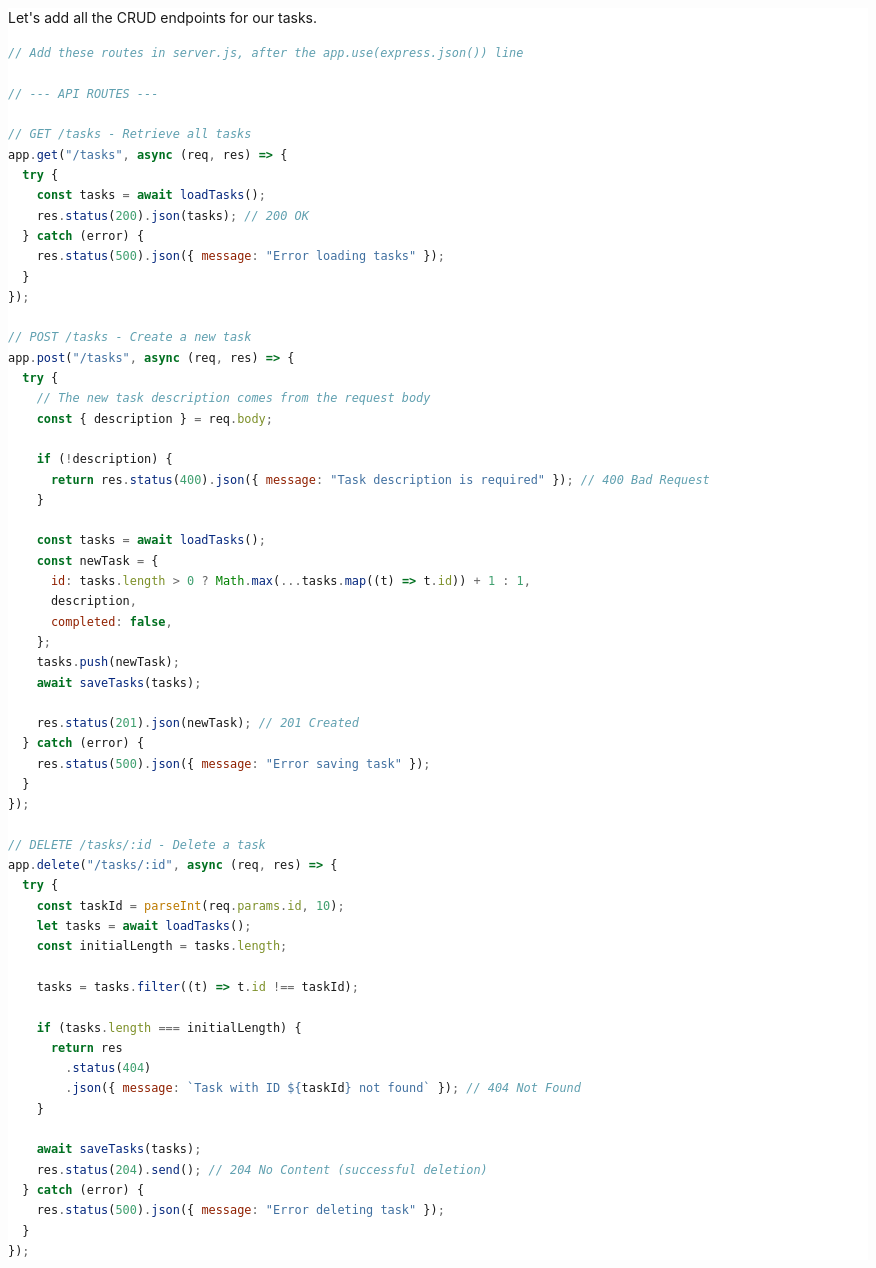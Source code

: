 Let's add all the CRUD endpoints for our tasks.

```javascript
// Add these routes in server.js, after the app.use(express.json()) line

// --- API ROUTES ---

// GET /tasks - Retrieve all tasks
app.get("/tasks", async (req, res) => {
  try {
    const tasks = await loadTasks();
    res.status(200).json(tasks); // 200 OK
  } catch (error) {
    res.status(500).json({ message: "Error loading tasks" });
  }
});

// POST /tasks - Create a new task
app.post("/tasks", async (req, res) => {
  try {
    // The new task description comes from the request body
    const { description } = req.body;

    if (!description) {
      return res.status(400).json({ message: "Task description is required" }); // 400 Bad Request
    }

    const tasks = await loadTasks();
    const newTask = {
      id: tasks.length > 0 ? Math.max(...tasks.map((t) => t.id)) + 1 : 1,
      description,
      completed: false,
    };
    tasks.push(newTask);
    await saveTasks(tasks);

    res.status(201).json(newTask); // 201 Created
  } catch (error) {
    res.status(500).json({ message: "Error saving task" });
  }
});

// DELETE /tasks/:id - Delete a task
app.delete("/tasks/:id", async (req, res) => {
  try {
    const taskId = parseInt(req.params.id, 10);
    let tasks = await loadTasks();
    const initialLength = tasks.length;

    tasks = tasks.filter((t) => t.id !== taskId);

    if (tasks.length === initialLength) {
      return res
        .status(404)
        .json({ message: `Task with ID ${taskId} not found` }); // 404 Not Found
    }

    await saveTasks(tasks);
    res.status(204).send(); // 204 No Content (successful deletion)
  } catch (error) {
    res.status(500).json({ message: "Error deleting task" });
  }
});

```